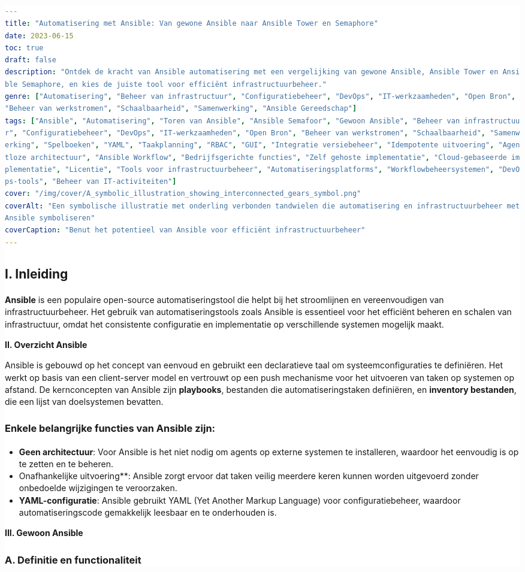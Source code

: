 ```yaml
---
title: "Automatisering met Ansible: Van gewone Ansible naar Ansible Tower en Semaphore"
date: 2023-06-15
toc: true
draft: false
description: "Ontdek de kracht van Ansible automatisering met een vergelijking van gewone Ansible, Ansible Tower en Ansible Semaphore, en kies de juiste tool voor efficiënt infrastructuurbeheer."
genre: ["Automatisering", "Beheer van infrastructuur", "Configuratiebeheer", "DevOps", "IT-werkzaamheden", "Open Bron", "Beheer van werkstromen", "Schaalbaarheid", "Samenwerking", "Ansible Gereedschap"]
tags: ["Ansible", "Automatisering", "Toren van Ansible", "Ansible Semafoor", "Gewoon Ansible", "Beheer van infrastructuur", "Configuratiebeheer", "DevOps", "IT-werkzaamheden", "Open Bron", "Beheer van werkstromen", "Schaalbaarheid", "Samenwerking", "Spelboeken", "YAML", "Taakplanning", "RBAC", "GUI", "Integratie versiebeheer", "Idempotente uitvoering", "Agentloze architectuur", "Ansible Workflow", "Bedrijfsgerichte functies", "Zelf gehoste implementatie", "Cloud-gebaseerde implementatie", "Licentie", "Tools voor infrastructuurbeheer", "Automatiseringsplatforms", "Workflowbeheersystemen", "DevOps-tools", "Beheer van IT-activiteiten"]
cover: "/img/cover/A_symbolic_illustration_showing_interconnected_gears_symbol.png"
coverAlt: "Een symbolische illustratie met onderling verbonden tandwielen die automatisering en infrastructuurbeheer met Ansible symboliseren"
coverCaption: "Benut het potentieel van Ansible voor efficiënt infrastructuurbeheer"
---
```


## **I. Inleiding**

**Ansible** is een populaire open-source automatiseringstool die helpt bij het stroomlijnen en vereenvoudigen van infrastructuurbeheer. Het gebruik van automatiseringstools zoals Ansible is essentieel voor het efficiënt beheren en schalen van infrastructuur, omdat het consistente configuratie en implementatie op verschillende systemen mogelijk maakt.

**II. Overzicht Ansible**

Ansible is gebouwd op het concept van eenvoud en gebruikt een declaratieve taal om systeemconfiguraties te definiëren. Het werkt op basis van een client-server model en vertrouwt op een push mechanisme voor het uitvoeren van taken op systemen op afstand. De kernconcepten van Ansible zijn **playbooks**, bestanden die automatiseringstaken definiëren, en **inventory bestanden**, die een lijst van doelsystemen bevatten.

### Enkele belangrijke functies van Ansible zijn:

- **Geen architectuur**: Voor Ansible is het niet nodig om agents op externe systemen te installeren, waardoor het eenvoudig is op te zetten en te beheren.
- Onafhankelijke uitvoering**: Ansible zorgt ervoor dat taken veilig meerdere keren kunnen worden uitgevoerd zonder onbedoelde wijzigingen te veroorzaken.
- **YAML-configuratie**: Ansible gebruikt YAML (Yet Another Markup Language) voor configuratiebeheer, waardoor automatiseringscode gemakkelijk leesbaar en te onderhouden is.

**III. Gewoon Ansible**
### **A. Definitie en functionaliteit**
